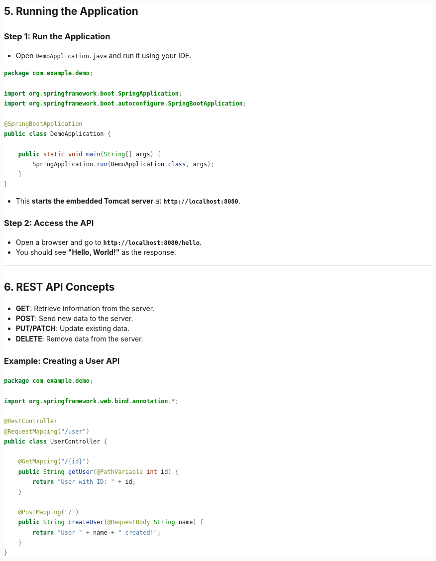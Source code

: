 
## **5. Running the Application**

### **Step 1: Run the Application**
- Open `DemoApplication.java` and run it using your IDE.

```java
package com.example.demo;

import org.springframework.boot.SpringApplication;
import org.springframework.boot.autoconfigure.SpringBootApplication;

@SpringBootApplication
public class DemoApplication {

    public static void main(String[] args) {
        SpringApplication.run(DemoApplication.class, args);
    }
}
```

- This **starts the embedded Tomcat server** at **`http://localhost:8080`**.

### **Step 2: Access the API**
- Open a browser and go to **`http://localhost:8080/hello`**.
- You should see **"Hello, World!"** as the response.

---

## **6. REST API Concepts**

- **GET**: Retrieve information from the server.
- **POST**: Send new data to the server.
- **PUT/PATCH**: Update existing data.
- **DELETE**: Remove data from the server.

### **Example: Creating a User API**

```java
package com.example.demo;

import org.springframework.web.bind.annotation.*;

@RestController
@RequestMapping("/user")
public class UserController {

    @GetMapping("/{id}")
    public String getUser(@PathVariable int id) {
        return "User with ID: " + id;
    }

    @PostMapping("/")
    public String createUser(@RequestBody String name) {
        return "User " + name + " created!";
    }
}
```
